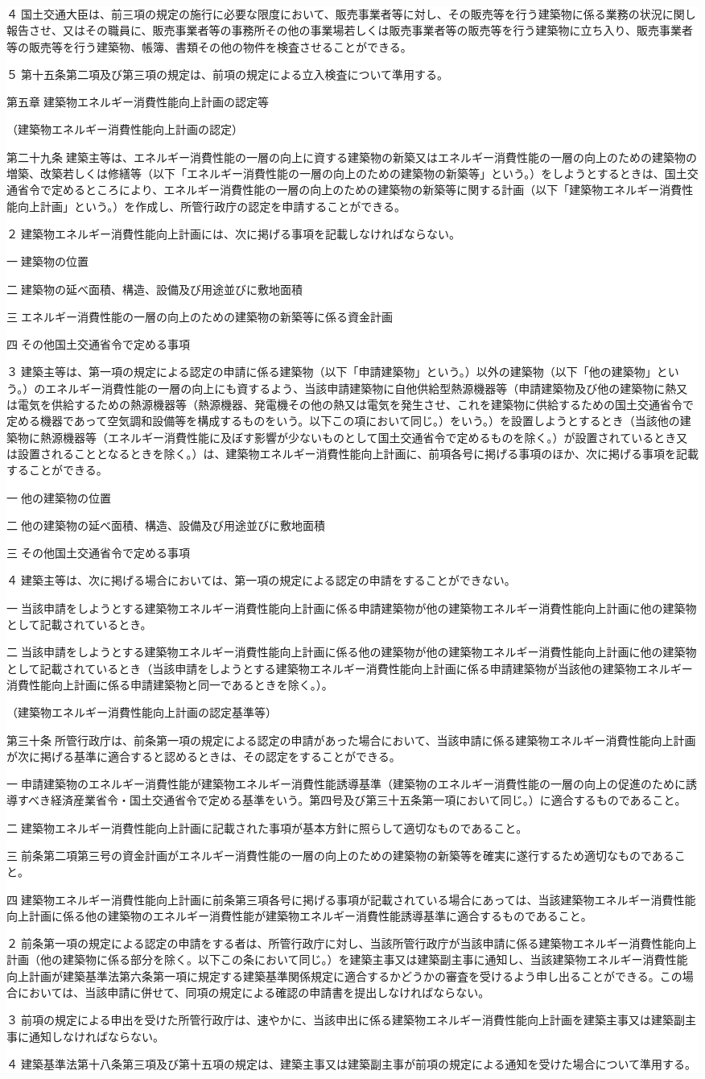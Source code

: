 ４ 国土交通大臣は、前三項の規定の施行に必要な限度において、販売事業者等に対し、その販売等を行う建築物に係る業務の状況に関し報告させ、又はその職員に、販売事業者等の事務所その他の事業場若しくは販売事業者等の販売等を行う建築物に立ち入り、販売事業者等の販売等を行う建築物、帳簿、書類その他の物件を検査させることができる。

５ 第十五条第二項及び第三項の規定は、前項の規定による立入検査について準用する。

第五章 建築物エネルギー消費性能向上計画の認定等

（建築物エネルギー消費性能向上計画の認定）

第二十九条 建築主等は、エネルギー消費性能の一層の向上に資する建築物の新築又はエネルギー消費性能の一層の向上のための建築物の増築、改築若しくは修繕等（以下「エネルギー消費性能の一層の向上のための建築物の新築等」という。）をしようとするときは、国土交通省令で定めるところにより、エネルギー消費性能の一層の向上のための建築物の新築等に関する計画（以下「建築物エネルギー消費性能向上計画」という。）を作成し、所管行政庁の認定を申請することができる。

２ 建築物エネルギー消費性能向上計画には、次に掲げる事項を記載しなければならない。

一 建築物の位置

二 建築物の延べ面積、構造、設備及び用途並びに敷地面積

三 エネルギー消費性能の一層の向上のための建築物の新築等に係る資金計画

四 その他国土交通省令で定める事項

３ 建築主等は、第一項の規定による認定の申請に係る建築物（以下「申請建築物」という。）以外の建築物（以下「他の建築物」という。）のエネルギー消費性能の一層の向上にも資するよう、当該申請建築物に自他供給型熱源機器等（申請建築物及び他の建築物に熱又は電気を供給するための熱源機器等（熱源機器、発電機その他の熱又は電気を発生させ、これを建築物に供給するための国土交通省令で定める機器であって空気調和設備等を構成するものをいう。以下この項において同じ。）をいう。）を設置しようとするとき（当該他の建築物に熱源機器等（エネルギー消費性能に及ぼす影響が少ないものとして国土交通省令で定めるものを除く。）が設置されているとき又は設置されることとなるときを除く。）は、建築物エネルギー消費性能向上計画に、前項各号に掲げる事項のほか、次に掲げる事項を記載することができる。

一 他の建築物の位置

二 他の建築物の延べ面積、構造、設備及び用途並びに敷地面積

三 その他国土交通省令で定める事項

４ 建築主等は、次に掲げる場合においては、第一項の規定による認定の申請をすることができない。

一 当該申請をしようとする建築物エネルギー消費性能向上計画に係る申請建築物が他の建築物エネルギー消費性能向上計画に他の建築物として記載されているとき。

二 当該申請をしようとする建築物エネルギー消費性能向上計画に係る他の建築物が他の建築物エネルギー消費性能向上計画に他の建築物として記載されているとき（当該申請をしようとする建築物エネルギー消費性能向上計画に係る申請建築物が当該他の建築物エネルギー消費性能向上計画に係る申請建築物と同一であるときを除く。）。

（建築物エネルギー消費性能向上計画の認定基準等）

第三十条 所管行政庁は、前条第一項の規定による認定の申請があった場合において、当該申請に係る建築物エネルギー消費性能向上計画が次に掲げる基準に適合すると認めるときは、その認定をすることができる。

一 申請建築物のエネルギー消費性能が建築物エネルギー消費性能誘導基準（建築物のエネルギー消費性能の一層の向上の促進のために誘導すべき経済産業省令・国土交通省令で定める基準をいう。第四号及び第三十五条第一項において同じ。）に適合するものであること。

二 建築物エネルギー消費性能向上計画に記載された事項が基本方針に照らして適切なものであること。

三 前条第二項第三号の資金計画がエネルギー消費性能の一層の向上のための建築物の新築等を確実に遂行するため適切なものであること。

四 建築物エネルギー消費性能向上計画に前条第三項各号に掲げる事項が記載されている場合にあっては、当該建築物エネルギー消費性能向上計画に係る他の建築物のエネルギー消費性能が建築物エネルギー消費性能誘導基準に適合するものであること。

２ 前条第一項の規定による認定の申請をする者は、所管行政庁に対し、当該所管行政庁が当該申請に係る建築物エネルギー消費性能向上計画（他の建築物に係る部分を除く。以下この条において同じ。）を建築主事又は建築副主事に通知し、当該建築物エネルギー消費性能向上計画が建築基準法第六条第一項に規定する建築基準関係規定に適合するかどうかの審査を受けるよう申し出ることができる。この場合においては、当該申請に併せて、同項の規定による確認の申請書を提出しなければならない。

３ 前項の規定による申出を受けた所管行政庁は、速やかに、当該申出に係る建築物エネルギー消費性能向上計画を建築主事又は建築副主事に通知しなければならない。

４ 建築基準法第十八条第三項及び第十五項の規定は、建築主事又は建築副主事が前項の規定による通知を受けた場合について準用する。
